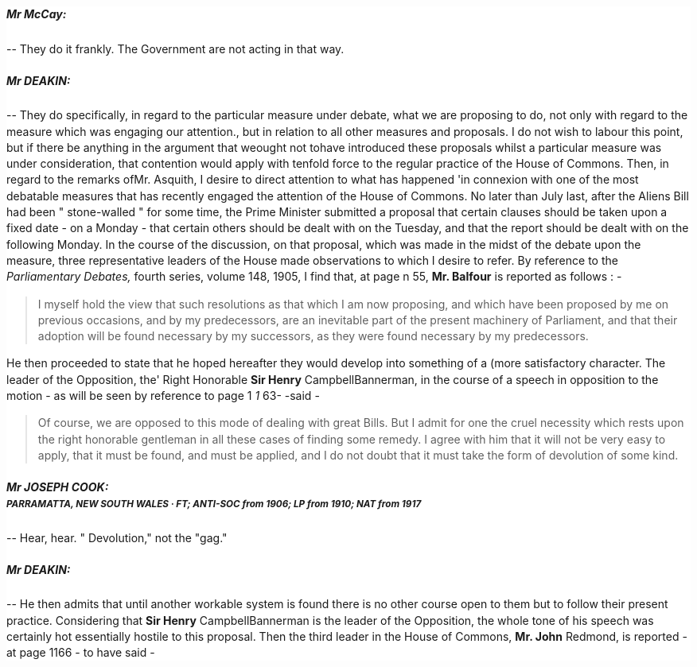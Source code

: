 ##### Mr McCay:

-- They do it frankly. The Government are not acting in that way. 

##### Mr DEAKIN:

-- They do specifically, in regard to the particular measure under debate, what we are proposing to do, not only with regard to the measure which was engaging our attention., but in relation to all other measures and proposals. I do not wish to labour this point, but if there be anything in the argument that weought not tohave introduced these proposals whilst a particular measure was under consideration, that contention would apply with tenfold force to the regular practice of the House of Commons. Then, in regard to the remarks ofMr. Asquith, I desire to direct attention to what has happened 'in connexion with one of the most debatable measures that has recently engaged the attention of the House of Commons. No later than July last, after the Aliens Bill had been " stone-walled " for some time, the Prime Minister submitted a proposal that certain clauses should be taken upon a fixed date - on a Monday - that certain others should be dealt with on the Tuesday, and that the report should be dealt with on the following Monday. In the course of the discussion, on that proposal, which was made in the midst of the debate upon the measure, three representative leaders of the House made observations to which I desire to refer. By reference to the  *Parliamentary Debates,*  fourth series, volume 148, 1905, I find that, at page n 55,  **Mr. Balfour**  is reported as follows : - 

  >I myself hold the view that such resolutions as that which I am now proposing, and which have been proposed by me on previous occasions, and by my predecessors, are an inevitable part of the present machinery of Parliament, and that their adoption will be found necessary by my successors, as they were found necessary by my predecessors. 

He then proceeded to state that he hoped hereafter they would develop into something of a (more satisfactory character. The leader of the Opposition, the' Right Honorable  **Sir Henry**  CampbellBannerman, in the course of a speech in opposition to the motion - as will be seen by reference to page 1  *1*  63- -said - 

  >Of course, we are opposed to this mode of dealing with great Bills. But I admit for one the cruel necessity which rests upon the right honorable gentleman in all these cases of finding some remedy. I agree with him that it will not be very easy to apply, that it must be found, and must be applied, and I do not doubt that it must take the form of devolution of some kind. 

##### Mr JOSEPH COOK:<br><small class="text-muted">PARRAMATTA, NEW SOUTH WALES &middot; FT; ANTI-SOC from 1906; LP from 1910; NAT from 1917</small>

--  Hear, hear. " Devolution," not the "gag." 

##### Mr DEAKIN:

-- He then admits that until another workable system is found there is no other course open to them but to follow their present practice. Considering that  **Sir Henry**  CampbellBannerman is the leader of the Opposition, the whole tone of his speech was certainly hot essentially hostile to this proposal. Then the third leader in the House of Commons,  **Mr. John**  Redmond, is reported  - at page 1166 - to have said - 

